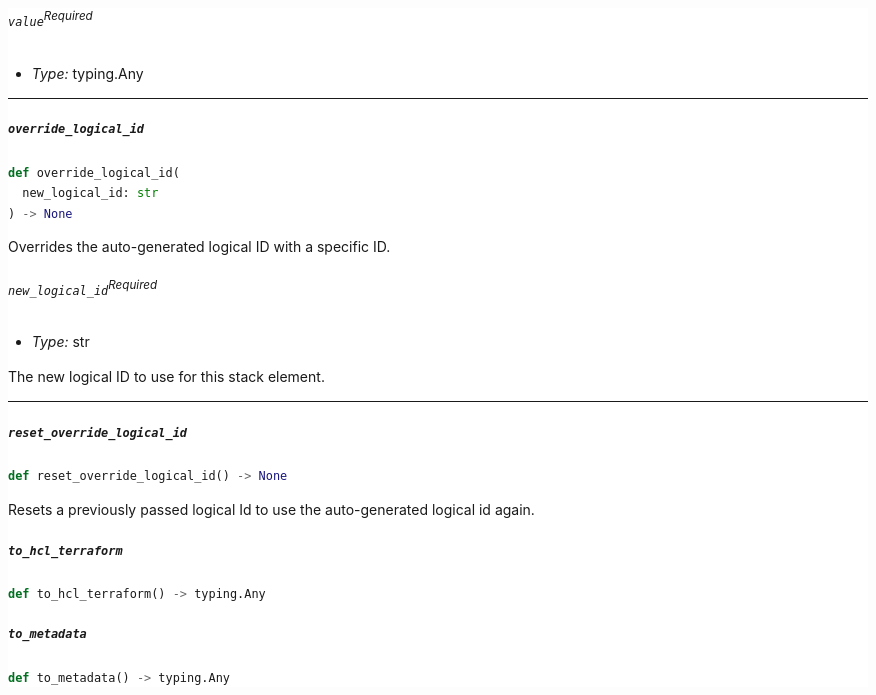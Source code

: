 ###### `value`<sup>Required</sup> <a name="value" id="@cdktf/provider-opentelekomcloud.wafFalsealarmmaskingRuleV1.WafFalsealarmmaskingRuleV1.addOverride.parameter.value"></a>

- *Type:* typing.Any

---

##### `override_logical_id` <a name="override_logical_id" id="@cdktf/provider-opentelekomcloud.wafFalsealarmmaskingRuleV1.WafFalsealarmmaskingRuleV1.overrideLogicalId"></a>

```python
def override_logical_id(
  new_logical_id: str
) -> None
```

Overrides the auto-generated logical ID with a specific ID.

###### `new_logical_id`<sup>Required</sup> <a name="new_logical_id" id="@cdktf/provider-opentelekomcloud.wafFalsealarmmaskingRuleV1.WafFalsealarmmaskingRuleV1.overrideLogicalId.parameter.newLogicalId"></a>

- *Type:* str

The new logical ID to use for this stack element.

---

##### `reset_override_logical_id` <a name="reset_override_logical_id" id="@cdktf/provider-opentelekomcloud.wafFalsealarmmaskingRuleV1.WafFalsealarmmaskingRuleV1.resetOverrideLogicalId"></a>

```python
def reset_override_logical_id() -> None
```

Resets a previously passed logical Id to use the auto-generated logical id again.

##### `to_hcl_terraform` <a name="to_hcl_terraform" id="@cdktf/provider-opentelekomcloud.wafFalsealarmmaskingRuleV1.WafFalsealarmmaskingRuleV1.toHclTerraform"></a>

```python
def to_hcl_terraform() -> typing.Any
```

##### `to_metadata` <a name="to_metadata" id="@cdktf/provider-opentelekomcloud.wafFalsealarmmaskingRuleV1.WafFalsealarmmaskingRuleV1.toMetadata"></a>

```python
def to_metadata() -> typing.Any
```
